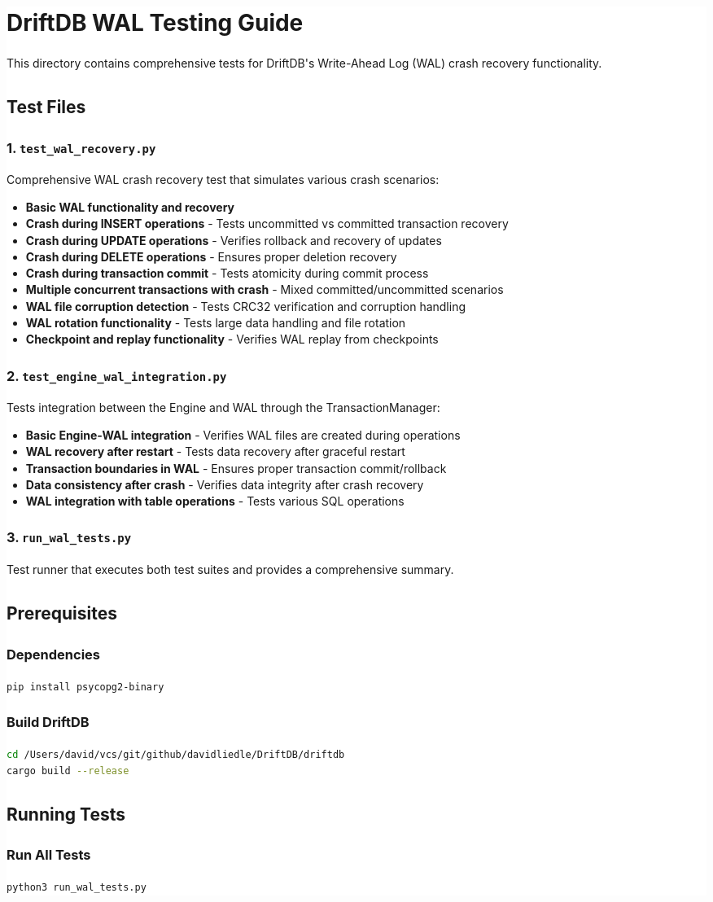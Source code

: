 # DriftDB WAL Testing Guide

This directory contains comprehensive tests for DriftDB's Write-Ahead Log (WAL) crash recovery functionality.

## Test Files

### 1. `test_wal_recovery.py`
Comprehensive WAL crash recovery test that simulates various crash scenarios:

- **Basic WAL functionality and recovery**
- **Crash during INSERT operations** - Tests uncommitted vs committed transaction recovery
- **Crash during UPDATE operations** - Verifies rollback and recovery of updates
- **Crash during DELETE operations** - Ensures proper deletion recovery
- **Crash during transaction commit** - Tests atomicity during commit process
- **Multiple concurrent transactions with crash** - Mixed committed/uncommitted scenarios
- **WAL file corruption detection** - Tests CRC32 verification and corruption handling
- **WAL rotation functionality** - Tests large data handling and file rotation
- **Checkpoint and replay functionality** - Verifies WAL replay from checkpoints

### 2. `test_engine_wal_integration.py`
Tests integration between the Engine and WAL through the TransactionManager:

- **Basic Engine-WAL integration** - Verifies WAL files are created during operations
- **WAL recovery after restart** - Tests data recovery after graceful restart
- **Transaction boundaries in WAL** - Ensures proper transaction commit/rollback
- **Data consistency after crash** - Verifies data integrity after crash recovery
- **WAL integration with table operations** - Tests various SQL operations

### 3. `run_wal_tests.py`
Test runner that executes both test suites and provides a comprehensive summary.

## Prerequisites

### Dependencies
```bash
pip install psycopg2-binary
```

### Build DriftDB
```bash
cd /Users/david/vcs/git/github/davidliedle/DriftDB/driftdb
cargo build --release
```

## Running Tests

### Run All Tests
```bash
python3 run_wal_tests.py
```

